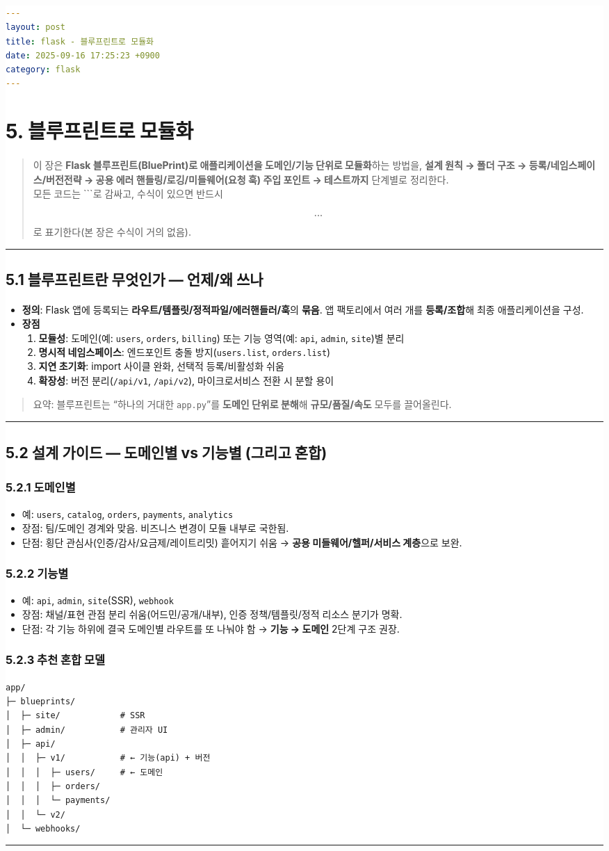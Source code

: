 ```yaml
---
layout: post
title: flask - 블루프린트로 모듈화
date: 2025-09-16 17:25:23 +0900
category: flask
---
```

# 5. 블루프린트로 모듈화

> 이 장은 **Flask 블루프린트(BluePrint)로 애플리케이션을 도메인/기능 단위로 모듈화**하는 방법을, **설계 원칙 → 폴더 구조 → 등록/네임스페이스/버전전략 → 공용 에러 핸들링/로깅/미들웨어(요청 훅) 주입 포인트 → 테스트까지** 단계별로 정리한다.  
> 모든 코드는 ```로 감싸고, 수식이 있으면 반드시 $$...$$로 표기한다(본 장은 수식이 거의 없음).

---

## 5.1 블루프린트란 무엇인가 — 언제/왜 쓰나

- **정의**: Flask 앱에 등록되는 **라우트/템플릿/정적파일/에러핸들러/훅**의 **묶음**. 앱 팩토리에서 여러 개를 **등록/조합**해 최종 애플리케이션을 구성.
- **장점**
  1) **모듈성**: 도메인(예: `users`, `orders`, `billing`) 또는 기능 영역(예: `api`, `admin`, `site`)별 분리
  2) **명시적 네임스페이스**: 엔드포인트 충돌 방지(`users.list`, `orders.list`)
  3) **지연 초기화**: import 사이클 완화, 선택적 등록/비활성화 쉬움
  4) **확장성**: 버전 분리(`/api/v1`, `/api/v2`), 마이크로서비스 전환 시 분할 용이

> 요약: 블루프린트는 “하나의 거대한 `app.py`”를 **도메인 단위로 분해**해 **규모/품질/속도** 모두를 끌어올린다.

---

## 5.2 설계 가이드 — 도메인별 vs 기능별 (그리고 혼합)

### 5.2.1 도메인별
- 예: `users`, `catalog`, `orders`, `payments`, `analytics`
- 장점: 팀/도메인 경계와 맞음. 비즈니스 변경이 모듈 내부로 국한됨.
- 단점: 횡단 관심사(인증/감사/요금제/레이트리밋) 흩어지기 쉬움 → **공용 미들웨어/헬퍼/서비스 계층**으로 보완.

### 5.2.2 기능별
- 예: `api`, `admin`, `site`(SSR), `webhook`
- 장점: 채널/표현 관점 분리 쉬움(어드민/공개/내부), 인증 정책/템플릿/정적 리소스 분기가 명확.
- 단점: 각 기능 하위에 결국 도메인별 라우트를 또 나눠야 함 → **기능 → 도메인** 2단계 구조 권장.

### 5.2.3 추천 혼합 모델
```
app/
├─ blueprints/
│  ├─ site/            # SSR
│  ├─ admin/           # 관리자 UI
│  ├─ api/
│  │  ├─ v1/           # ← 기능(api) + 버전
│  │  │  ├─ users/     # ← 도메인
│  │  │  ├─ orders/
│  │  │  └─ payments/
│  │  └─ v2/
│  └─ webhooks/
```

---